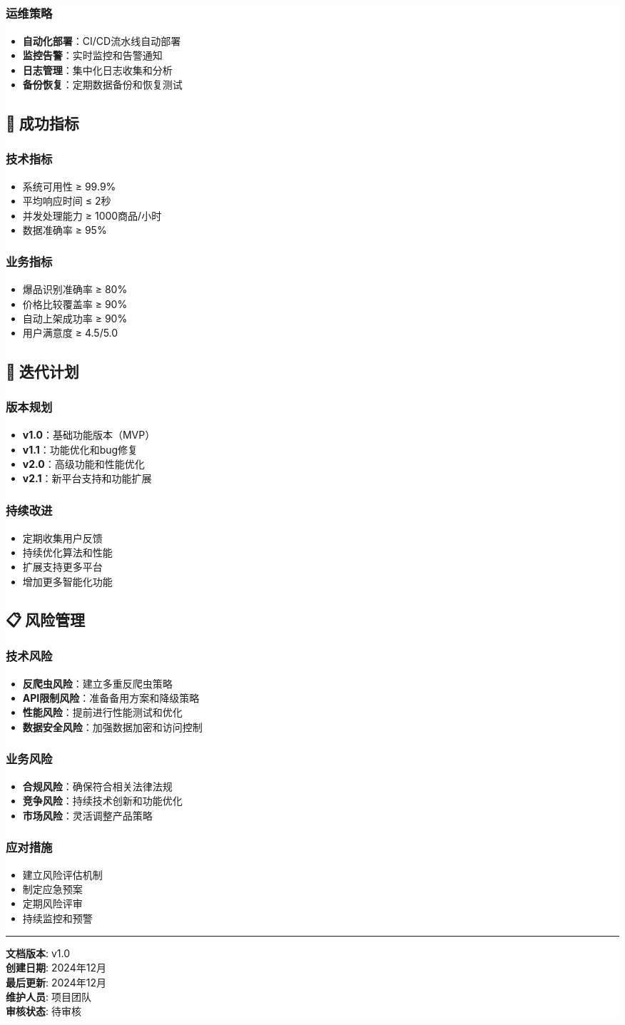 ### 运维策略
- **自动化部署**：CI/CD流水线自动部署
- **监控告警**：实时监控和告警通知
- **日志管理**：集中化日志收集和分析
- **备份恢复**：定期数据备份和恢复测试

## 🎯 成功指标

### 技术指标
- 系统可用性 ≥ 99.9%
- 平均响应时间 ≤ 2秒
- 并发处理能力 ≥ 1000商品/小时
- 数据准确率 ≥ 95%

### 业务指标
- 爆品识别准确率 ≥ 80%
- 价格比较覆盖率 ≥ 90%
- 自动上架成功率 ≥ 90%
- 用户满意度 ≥ 4.5/5.0

## 🔄 迭代计划

### 版本规划
- **v1.0**：基础功能版本（MVP）
- **v1.1**：功能优化和bug修复
- **v2.0**：高级功能和性能优化
- **v2.1**：新平台支持和功能扩展

### 持续改进
- 定期收集用户反馈
- 持续优化算法和性能
- 扩展支持更多平台
- 增加更多智能化功能

## 📋 风险管理

### 技术风险
- **反爬虫风险**：建立多重反爬虫策略
- **API限制风险**：准备备用方案和降级策略
- **性能风险**：提前进行性能测试和优化
- **数据安全风险**：加强数据加密和访问控制

### 业务风险
- **合规风险**：确保符合相关法律法规
- **竞争风险**：持续技术创新和功能优化
- **市场风险**：灵活调整产品策略

### 应对措施
- 建立风险评估机制
- 制定应急预案
- 定期风险评审
- 持续监控和预警

---

**文档版本**: v1.0  
**创建日期**: 2024年12月  
**最后更新**: 2024年12月  
**维护人员**: 项目团队  
**审核状态**: 待审核